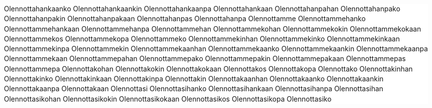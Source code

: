 Olennottahankaanko
Olennottahankaankin
Olennottahankaanpa
Olennottahankaan
Olennottahanpahan
Olennottahanpako
Olennottahanpakin
Olennottahanpakaan
Olennottahanpas
Olennottahanpa
Olennottamme
Olennottammehanko
Olennottammehankaan
Olennottammehanpa
Olennottammehan
Olennottammekohan
Olennottammekokin
Olennottammekokaan
Olennottammekos
Olennottammekopa
Olennottammeko
Olennottammekinhan
Olennottammekinko
Olennottammekinkaan
Olennottammekinpa
Olennottammekin
Olennottammekaanhan
Olennottammekaanko
Olennottammekaankin
Olennottammekaanpa
Olennottammekaan
Olennottammepahan
Olennottammepako
Olennottammepakin
Olennottammepakaan
Olennottammepas
Olennottammepa
Olennottakohan
Olennottakokin
Olennottakokaan
Olennottakos
Olennottakopa
Olennottako
Olennottakinhan
Olennottakinko
Olennottakinkaan
Olennottakinpa
Olennottakin
Olennottakaanhan
Olennottakaanko
Olennottakaankin
Olennottakaanpa
Olennottakaan
Olennottasi
Olennottasihanko
Olennottasihankaan
Olennottasihanpa
Olennottasihan
Olennottasikohan
Olennottasikokin
Olennottasikokaan
Olennottasikos
Olennottasikopa
Olennottasiko
